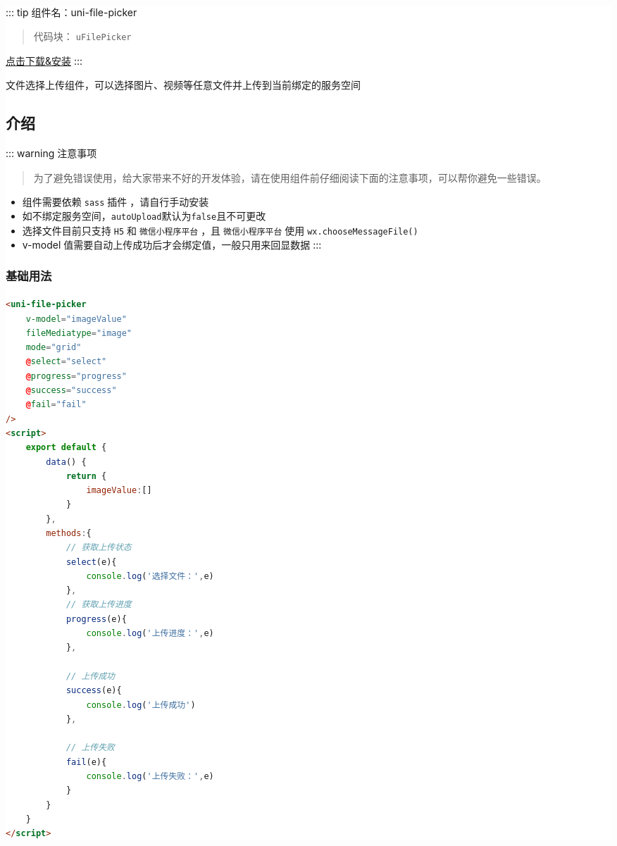 
::: tip 组件名：uni-file-picker
>  代码块： `uFilePicker`

[点击下载&安装](https://ext.dcloud.net.cn/plugin?name=uni-file-picker)
::: 

文件选择上传组件，可以选择图片、视频等任意文件并上传到当前绑定的服务空间

## 介绍 
::: warning 注意事项
> 为了避免错误使用，给大家带来不好的开发体验，请在使用组件前仔细阅读下面的注意事项，可以帮你避免一些错误。
- 组件需要依赖 `sass` 插件 ，请自行手动安装
- 如不绑定服务空间，`autoUpload`默认为`false`且不可更改
- 选择文件目前只支持 `H5` 和 `微信小程序平台` ，且 `微信小程序平台` 使用 `wx.chooseMessageFile()`
- v-model 值需要自动上传成功后才会绑定值，一般只用来回显数据
:::

### 基础用法

```html
<uni-file-picker 
	v-model="imageValue" 
	fileMediatype="image" 
	mode="grid" 
	@select="select" 
	@progress="progress" 
	@success="success" 
	@fail="fail" 
/>
<script>
	export default {
		data() {
			return {
				imageValue:[]
			}
		},
		methods:{
			// 获取上传状态
			select(e){
				console.log('选择文件：',e)
			},
			// 获取上传进度
			progress(e){
				console.log('上传进度：',e)
			},
			
			// 上传成功
			success(e){
				console.log('上传成功')
			},
			
			// 上传失败
			fail(e){
				console.log('上传失败：',e)
			}
		}
	}
</script>
```
